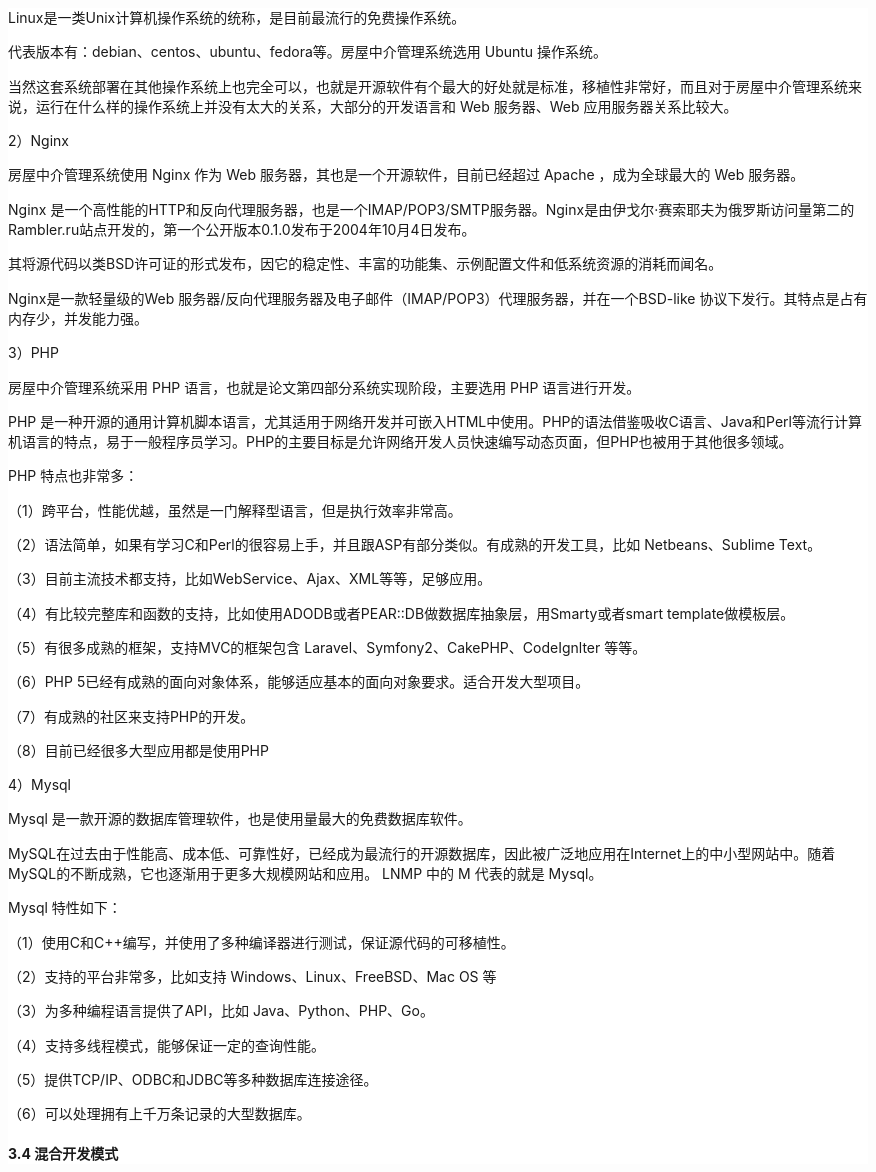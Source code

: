 Linux是一类Unix计算机操作系统的统称，是目前最流行的免费操作系统。

代表版本有：debian、centos、ubuntu、fedora等。房屋中介管理系统选用 Ubuntu 操作系统。 

当然这套系统部署在其他操作系统上也完全可以，也就是开源软件有个最大的好处就是标准，移植性非常好，而且对于房屋中介管理系统来说，运行在什么样的操作系统上并没有太大的关系，大部分的开发语言和 Web 服务器、Web 应用服务器关系比较大。

2）Nginx 

房屋中介管理系统使用 Nginx 作为 Web 服务器，其也是一个开源软件，目前已经超过 Apache ，成为全球最大的 Web 服务器。 

Nginx  是一个高性能的HTTP和反向代理服务器，也是一个IMAP/POP3/SMTP服务器。Nginx是由伊戈尔·赛索耶夫为俄罗斯访问量第二的Rambler.ru站点开发的，第一个公开版本0.1.0发布于2004年10月4日发布。

其将源代码以类BSD许可证的形式发布，因它的稳定性、丰富的功能集、示例配置文件和低系统资源的消耗而闻名。 

Nginx是一款轻量级的Web 服务器/反向代理服务器及电子邮件（IMAP/POP3）代理服务器，并在一个BSD-like 协议下发行。其特点是占有内存少，并发能力强。

3）PHP 

房屋中介管理系统采用 PHP 语言，也就是论文第四部分系统实现阶段，主要选用 PHP 语言进行开发。

PHP 是一种开源的通用计算机脚本语言，尤其适用于网络开发并可嵌入HTML中使用。PHP的语法借鉴吸收C语言、Java和Perl等流行计算机语言的特点，易于一般程序员学习。PHP的主要目标是允许网络开发人员快速编写动态页面，但PHP也被用于其他很多领域。 

PHP 特点也非常多：

（1）跨平台，性能优越，虽然是一门解释型语言，但是执行效率非常高。

（2）语法简单，如果有学习C和Perl的很容易上手，并且跟ASP有部分类似。有成熟的开发工具，比如 Netbeans、Sublime Text。 

（3）目前主流技术都支持，比如WebService、Ajax、XML等等，足够应用。

（4）有比较完整库和函数的支持，比如使用ADODB或者PEAR::DB做数据库抽象层，用Smarty或者smart template做模板层。

（5）有很多成熟的框架，支持MVC的框架包含 Laravel、Symfony2、CakePHP、CodeIgnlter 等等。

（6）PHP 5已经有成熟的面向对象体系，能够适应基本的面向对象要求。适合开发大型项目。

（7）有成熟的社区来支持PHP的开发。

（8）目前已经很多大型应用都是使用PHP

 4）Mysql 

 Mysql 是一款开源的数据库管理软件，也是使用量最大的免费数据库软件。

 MySQL在过去由于性能高、成本低、可靠性好，已经成为最流行的开源数据库，因此被广泛地应用在Internet上的中小型网站中。随着MySQL的不断成熟，它也逐渐用于更多大规模网站和应用。 LNMP 中的 M 代表的就是 Mysql。 

 Mysql 特性如下：

（1）使用C和C++编写，并使用了多种编译器进行测试，保证源代码的可移植性。

（2）支持的平台非常多，比如支持 Windows、Linux、FreeBSD、Mac OS 等 

（3）为多种编程语言提供了API，比如 Java、Python、PHP、Go。

（4）支持多线程模式，能够保证一定的查询性能。

（5）提供TCP/IP、ODBC和JDBC等多种数据库连接途径。

（6）可以处理拥有上千万条记录的大型数据库。 

#### 3.4 混合开发模式 

